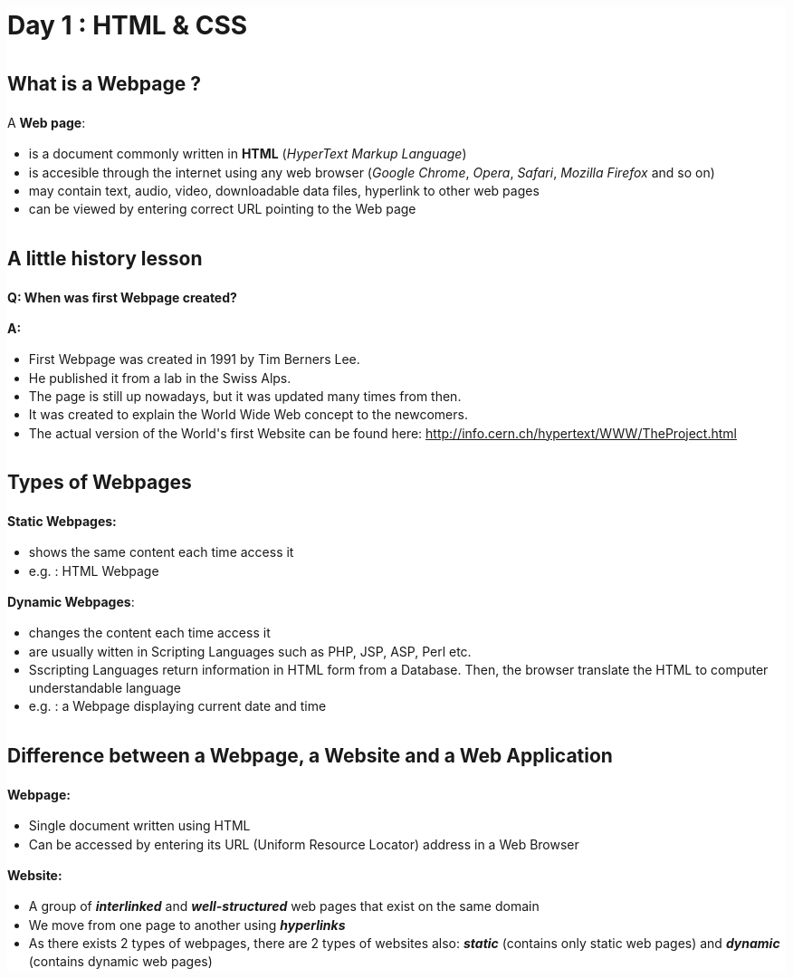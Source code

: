 # Day 1 : HTML & CSS

## What is a Webpage ?

A **Web page**:

- is a document commonly written in **HTML** (*HyperText Markup Language*)
- is accesible through the internet using any web browser (*Google Chrome*, *Opera*, *Safari*, *Mozilla Firefox* and so on)
- may contain text, audio, video, downloadable data files, hyperlink to other web pages
- can be viewed by entering correct URL pointing to the Web page

## A little history lesson

**Q: When was first Webpage created?**

**A:**

- First Webpage was created in 1991 by Tim Berners Lee.
- He published it from a lab in the Swiss Alps.
- The page is still up nowadays, but it was updated many times from then.
- It was created to explain the World Wide Web concept to the newcomers.
- The actual version of the World's first Website can be found here: http://info.cern.ch/hypertext/WWW/TheProject.html

## Types of Webpages

**Static Webpages:**

- shows the same content each time access it
- e.g. : HTML Webpage

**Dynamic Webpages**:

- changes the content each time access it
- are usually witten in Scripting Languages such as PHP, JSP, ASP, Perl etc.
- Sscripting Languages return information in HTML form from a Database. Then, the browser translate the HTML to computer understandable language
- e.g. : a Webpage displaying current date and time

## Difference between a Webpage, a Website and a Web Application

**Webpage:**

- Single document written using HTML
- Can be accessed by entering its URL (Uniform Resource Locator) address in a Web Browser

**Website:**

- A group of ***interlinked*** and ***well-structured*** web pages that exist on the same domain
- We move from one page to another using ***hyperlinks***
- As there exists 2 types of webpages, there are 2 types of websites also: ***static*** (contains only static web pages) and ***dynamic*** (contains dynamic web pages)
